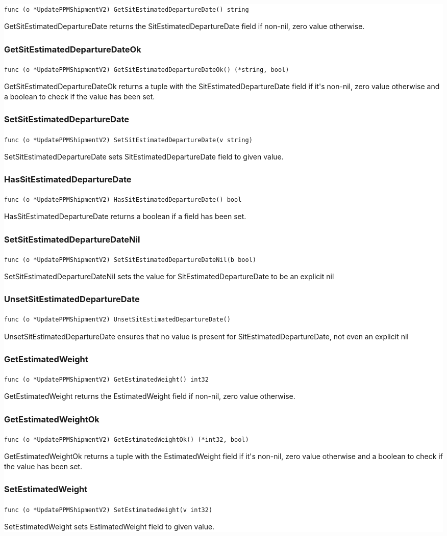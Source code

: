 `func (o *UpdatePPMShipmentV2) GetSitEstimatedDepartureDate() string`

GetSitEstimatedDepartureDate returns the SitEstimatedDepartureDate field if non-nil, zero value otherwise.

### GetSitEstimatedDepartureDateOk

`func (o *UpdatePPMShipmentV2) GetSitEstimatedDepartureDateOk() (*string, bool)`

GetSitEstimatedDepartureDateOk returns a tuple with the SitEstimatedDepartureDate field if it's non-nil, zero value otherwise
and a boolean to check if the value has been set.

### SetSitEstimatedDepartureDate

`func (o *UpdatePPMShipmentV2) SetSitEstimatedDepartureDate(v string)`

SetSitEstimatedDepartureDate sets SitEstimatedDepartureDate field to given value.

### HasSitEstimatedDepartureDate

`func (o *UpdatePPMShipmentV2) HasSitEstimatedDepartureDate() bool`

HasSitEstimatedDepartureDate returns a boolean if a field has been set.

### SetSitEstimatedDepartureDateNil

`func (o *UpdatePPMShipmentV2) SetSitEstimatedDepartureDateNil(b bool)`

 SetSitEstimatedDepartureDateNil sets the value for SitEstimatedDepartureDate to be an explicit nil

### UnsetSitEstimatedDepartureDate
`func (o *UpdatePPMShipmentV2) UnsetSitEstimatedDepartureDate()`

UnsetSitEstimatedDepartureDate ensures that no value is present for SitEstimatedDepartureDate, not even an explicit nil
### GetEstimatedWeight

`func (o *UpdatePPMShipmentV2) GetEstimatedWeight() int32`

GetEstimatedWeight returns the EstimatedWeight field if non-nil, zero value otherwise.

### GetEstimatedWeightOk

`func (o *UpdatePPMShipmentV2) GetEstimatedWeightOk() (*int32, bool)`

GetEstimatedWeightOk returns a tuple with the EstimatedWeight field if it's non-nil, zero value otherwise
and a boolean to check if the value has been set.

### SetEstimatedWeight

`func (o *UpdatePPMShipmentV2) SetEstimatedWeight(v int32)`

SetEstimatedWeight sets EstimatedWeight field to given value.
